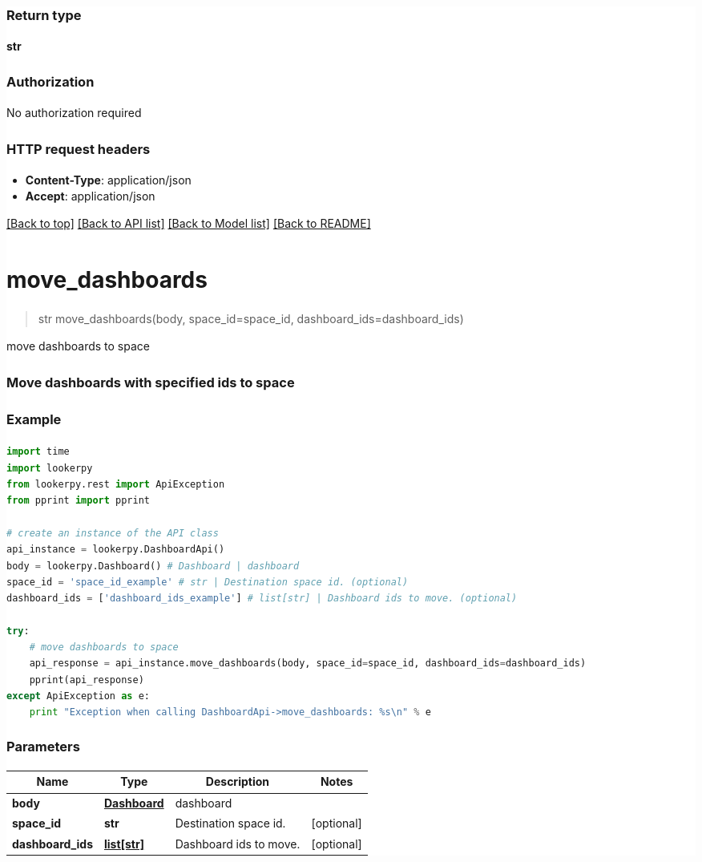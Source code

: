 ### Return type

**str**

### Authorization

No authorization required

### HTTP request headers

 - **Content-Type**: application/json
 - **Accept**: application/json

[[Back to top]](#) [[Back to API list]](../README.md#documentation-for-api-endpoints) [[Back to Model list]](../README.md#documentation-for-models) [[Back to README]](../README.md)

# **move_dashboards**
> str move_dashboards(body, space_id=space_id, dashboard_ids=dashboard_ids)

move dashboards to space

### Move dashboards with specified ids to space

### Example 
```python
import time
import lookerpy
from lookerpy.rest import ApiException
from pprint import pprint

# create an instance of the API class
api_instance = lookerpy.DashboardApi()
body = lookerpy.Dashboard() # Dashboard | dashboard
space_id = 'space_id_example' # str | Destination space id. (optional)
dashboard_ids = ['dashboard_ids_example'] # list[str] | Dashboard ids to move. (optional)

try: 
    # move dashboards to space
    api_response = api_instance.move_dashboards(body, space_id=space_id, dashboard_ids=dashboard_ids)
    pprint(api_response)
except ApiException as e:
    print "Exception when calling DashboardApi->move_dashboards: %s\n" % e
```

### Parameters

Name | Type | Description  | Notes
------------- | ------------- | ------------- | -------------
 **body** | [**Dashboard**](Dashboard.md)| dashboard | 
 **space_id** | **str**| Destination space id. | [optional] 
 **dashboard_ids** | [**list[str]**](str.md)| Dashboard ids to move. | [optional] 
